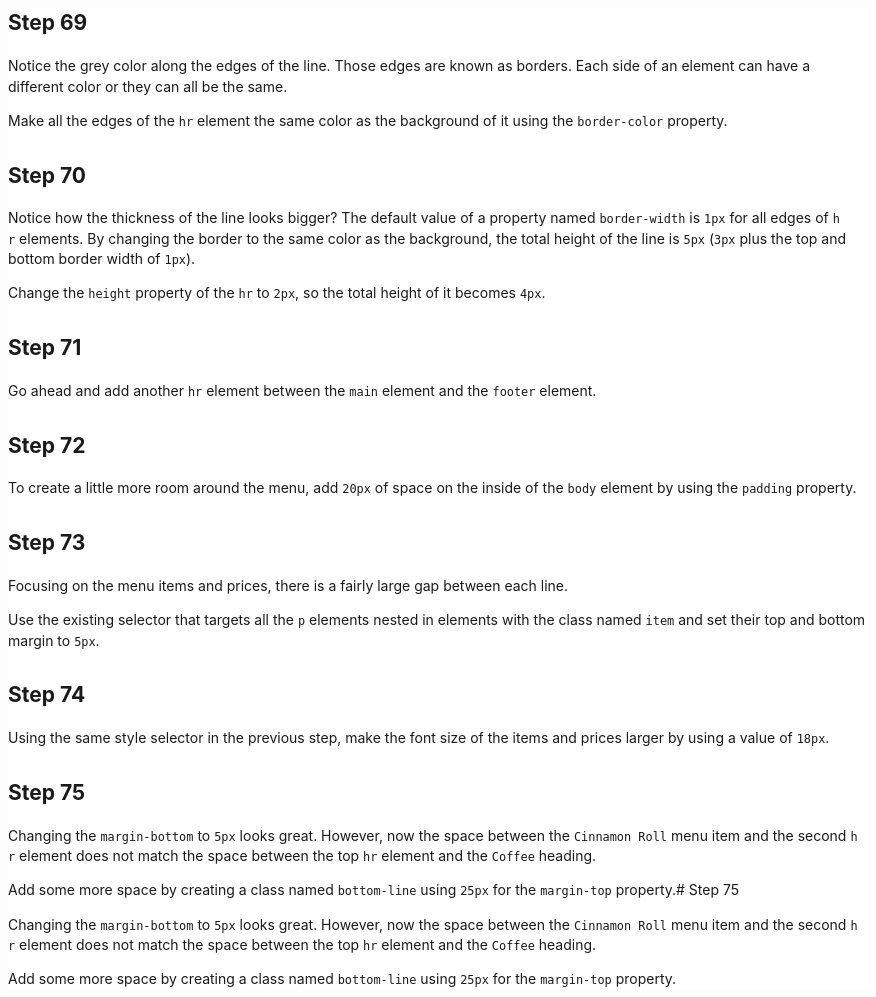 ## Step 69

Notice the grey color along the edges of the line. Those edges are known as borders. Each side of an element can have a different color or they can all be the same.

Make all the edges of the `hr` element the same color as the background of it using the `border-color` property.

## Step 70

Notice how the thickness of the line looks bigger? The default value of a property named `border-width` is `1px` for all edges of `hr` elements. By changing the border to the same color as the background, the total height of the line is `5px` (`3px` plus the top and bottom border width of `1px`).

Change the `height` property of the `hr` to `2px`, so the total height of it becomes `4px`.

## Step 71

Go ahead and add another `hr` element between the `main` element and the `footer` element.

## Step 72

To create a little more room around the menu, add `20px` of space on the inside of the `body` element by using the `padding` property.

## Step 73

Focusing on the menu items and prices, there is a fairly large gap between each line.

Use the existing selector that targets all the `p` elements nested in elements with the class named `item` and set their top and bottom margin to `5px`.

## Step 74

Using the same style selector in the previous step, make the font size of the items and prices larger by using a value of `18px`.

## Step 75

Changing the `margin-bottom` to `5px` looks great. However, now the space between the `Cinnamon Roll` menu item and the second `hr` element does not match the space between the top `hr` element and the `Coffee` heading.

Add some more space by creating a class named `bottom-line` using `25px` for the `margin-top` property.# Step 75

Changing the `margin-bottom` to `5px` looks great. However, now the space between the `Cinnamon Roll` menu item and the second `hr` element does not match the space between the top `hr` element and the `Coffee` heading.

Add some more space by creating a class named `bottom-line` using `25px` for the `margin-top` property.
